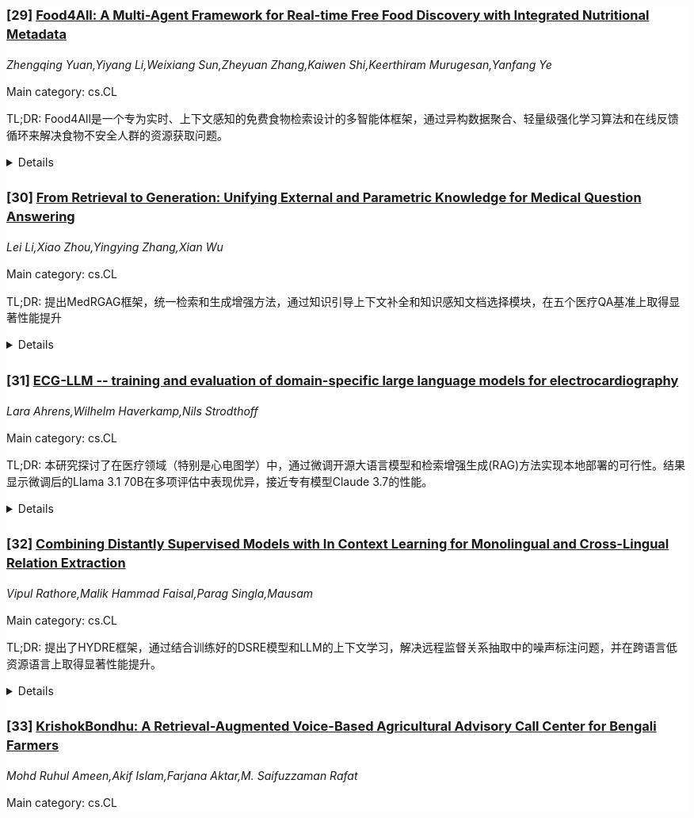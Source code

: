 ### [29] [Food4All: A Multi-Agent Framework for Real-time Free Food Discovery with Integrated Nutritional Metadata](https://arxiv.org/abs/2510.18289)
*Zhengqing Yuan,Yiyang Li,Weixiang Sun,Zheyuan Zhang,Kaiwen Shi,Keerthiram Murugesan,Yanfang Ye*

Main category: cs.CL

TL;DR: Food4All是一个专为实时、上下文感知的免费食物检索设计的多智能体框架，通过异构数据聚合、轻量级强化学习算法和在线反馈循环来解决食物不安全人群的资源获取问题。


<details><summary>Details</summary></details>


### [30] [From Retrieval to Generation: Unifying External and Parametric Knowledge for Medical Question Answering](https://arxiv.org/abs/2510.18297)
*Lei Li,Xiao Zhou,Yingying Zhang,Xian Wu*

Main category: cs.CL

TL;DR: 提出MedRGAG框架，统一检索和生成增强方法，通过知识引导上下文补全和知识感知文档选择模块，在五个医疗QA基准上取得显著性能提升


<details><summary>Details</summary></details>


### [31] [ECG-LLM -- training and evaluation of domain-specific large language models for electrocardiography](https://arxiv.org/abs/2510.18339)
*Lara Ahrens,Wilhelm Haverkamp,Nils Strodthoff*

Main category: cs.CL

TL;DR: 本研究探讨了在医疗领域（特别是心电图学）中，通过微调开源大语言模型和检索增强生成(RAG)方法实现本地部署的可行性。结果显示微调后的Llama 3.1 70B在多项评估中表现优异，接近专有模型Claude 3.7的性能。


<details><summary>Details</summary></details>


### [32] [Combining Distantly Supervised Models with In Context Learning for Monolingual and Cross-Lingual Relation Extraction](https://arxiv.org/abs/2510.18344)
*Vipul Rathore,Malik Hammad Faisal,Parag Singla,Mausam*

Main category: cs.CL

TL;DR: 提出了HYDRE框架，通过结合训练好的DSRE模型和LLM的上下文学习，解决远程监督关系抽取中的噪声标注问题，并在跨语言低资源语言上取得显著性能提升。


<details><summary>Details</summary></details>


### [33] [KrishokBondhu: A Retrieval-Augmented Voice-Based Agricultural Advisory Call Center for Bengali Farmers](https://arxiv.org/abs/2510.18355)
*Mohd Ruhul Ameen,Akif Islam,Farjana Aktar,M. Saifuzzaman Rafat*

Main category: cs.CL
